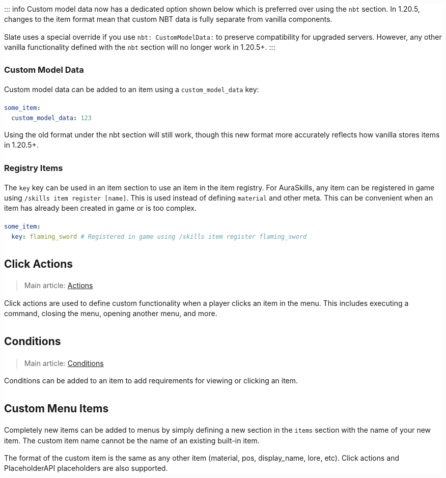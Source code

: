 ::: info
Custom model data now has a dedicated option shown below which is preferred over using the `nbt` section. In 1.20.5, changes to the item format mean that custom NBT data is fully separate from vanilla components.

Slate uses a special override if you use `nbt: CustomModelData:` to preserve compatibility for upgraded servers. However, any other vanilla functionality defined with the `nbt` section will no longer work in 1.20.5+.
:::

### Custom Model Data

Custom model data can be added to an item using a `custom_model_data` key:

```yaml
some_item:
  custom_model_data: 123
```

Using the old format under the nbt section will still work, though this new format more accurately reflects how vanilla stores items in 1.20.5+.

### Registry Items

The `key` key can be used in an item section to use an item in the item registry. For AuraSkills, any item can be registered in game using `/skills item register [name]`. This is used instead of defining `material` and other meta. This can be convenient when an item has already been created in game or is too complex.

```yaml
some_item:
  key: flaming_sword # Registered in game using /skills item register flaming_sword
```

## Click Actions

> Main article: [Actions](actions.md)

Click actions are used to define custom functionality when a player clicks an item in the menu. This includes executing a command, closing the menu, opening another menu, and more.

## Conditions

> Main article: [Conditions](conditions.md)

Conditions can be added to an item to add requirements for viewing or clicking an item.

## Custom Menu Items

Completely new items can be added to menus by simply defining a new section in the `items` section with the name of your new item. The custom item name cannot be the name of an existing built-in item.&#x20;

The format of the custom item is the same as any other item (material, pos, display\_name, lore, etc). Click actions and PlaceholderAPI placeholders are also supported.
